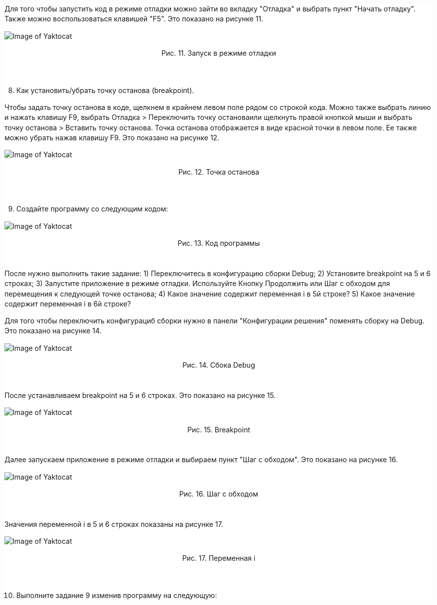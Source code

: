 Для того чтобы запустить код в режиме отладки можно зайти во вкладку "Отладка" и выбрать пункт "Начать отладку". Также можно воспользоваться клавишей "F5". Это показано на рисунке 11.

![Image of Yaktocat](https://github.com/valeti00/labrab/blob/master/labrab1/BHFOekMcbS.png?raw=true)
<center>Рис. 11. Запуск в режиме отладки</center>
<br/><br/>

8. Как установить/убрать точку останова (breakpoint).

Чтобы задать точку останова в коде, щелкнем в крайнем левом поле рядом со строкой кода. Можно также выбрать линию и нажать клавишу F9, выбрать Отладка > Переключить точку остановаили щелкнуть правой кнопкой мыши и выбрать точку останова > Вставить точку останова. Точка останова отображается в виде красной точки в левом поле. Ее также можно убрать нажав клавишу F9. Это показано на рисунке 12.

![Image of Yaktocat](https://github.com/valeti00/labrab/blob/master/labrab1/devenv_tb6oGE0Aih.png?raw=true)
<center>Рис. 12. Точка останова</center>
<br/><br/>

9. Создайте программу со следующим кодом:

![Image of Yaktocat](https://github.com/valeti00/labrab/blob/master/labrab1/devenv_CRTOMuc6Uo.png?raw=true)
<center>Рис. 13. Код программы</center>
<br/><br/>После нужно выполнить такие задание:
1) Переключитесь в конфигурацию сборки Debug;
2) Установите breakpoint на 5 и 6 строках;
3) Запустите приложение в режиме отладки. Используйте Кнопку Продолжить или Шаг с обходом для перемещения к следующей точке останова;
4) Какое значение содержит переменная i в 5й строке?
5) Какое значение содержит переменная i в 6й строке?


Для того чтобы переключить конфигурациб сборки нужно в панели "Конфигурации решения" поменять сборку на Debug. Это показано на рисунке 14.

![Image of Yaktocat](https://github.com/valeti00/labrab/blob/master/labrab1/85CVKTYmXF.png?raw=true)
<center>Рис. 14. Сбока Debug</center>
<br/><br/>После устанавливаем breakpoint на 5 и 6 строках. Это показано на рисунке 15.

![Image of Yaktocat](https://github.com/valeti00/labrab/blob/master/labrab1/devenv_ubui6L0QHc.png?raw=true)
<center>Рис. 15. Breakpoint</center>
<br/><br/>Далее запускаем приложение в режиме отладки и выбираем пункт "Шаг с обходом". Это показано на рисунке 16.

![Image of Yaktocat](https://github.com/valeti00/labrab/blob/master/labrab1/qtu9IFh2Yp.png?raw=true)
<center>Рис. 16. Шаг с обходом</center>
<br/><br/>Значения переменной i в 5 и 6 строках показаны на рисунке 17.

![Image of Yaktocat](https://github.com/valeti00/labrab/blob/master/labrab1/ApplicationFrameHost_FkY4l0uKeL.jpg?raw=true)
<center>Рис. 17. Переменная i</center>
<br/><br/>

10. Выполните задание 9 изменив программу на следующую:
